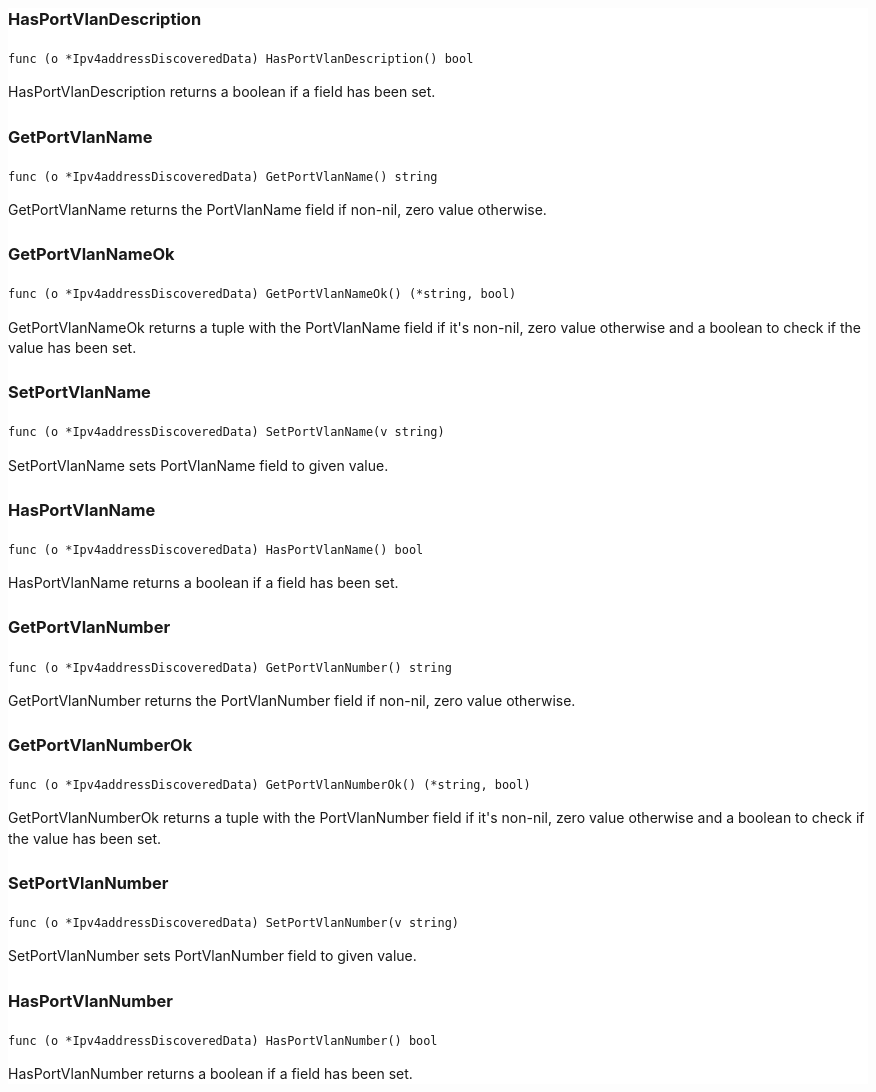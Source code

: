 ### HasPortVlanDescription

`func (o *Ipv4addressDiscoveredData) HasPortVlanDescription() bool`

HasPortVlanDescription returns a boolean if a field has been set.

### GetPortVlanName

`func (o *Ipv4addressDiscoveredData) GetPortVlanName() string`

GetPortVlanName returns the PortVlanName field if non-nil, zero value otherwise.

### GetPortVlanNameOk

`func (o *Ipv4addressDiscoveredData) GetPortVlanNameOk() (*string, bool)`

GetPortVlanNameOk returns a tuple with the PortVlanName field if it's non-nil, zero value otherwise
and a boolean to check if the value has been set.

### SetPortVlanName

`func (o *Ipv4addressDiscoveredData) SetPortVlanName(v string)`

SetPortVlanName sets PortVlanName field to given value.

### HasPortVlanName

`func (o *Ipv4addressDiscoveredData) HasPortVlanName() bool`

HasPortVlanName returns a boolean if a field has been set.

### GetPortVlanNumber

`func (o *Ipv4addressDiscoveredData) GetPortVlanNumber() string`

GetPortVlanNumber returns the PortVlanNumber field if non-nil, zero value otherwise.

### GetPortVlanNumberOk

`func (o *Ipv4addressDiscoveredData) GetPortVlanNumberOk() (*string, bool)`

GetPortVlanNumberOk returns a tuple with the PortVlanNumber field if it's non-nil, zero value otherwise
and a boolean to check if the value has been set.

### SetPortVlanNumber

`func (o *Ipv4addressDiscoveredData) SetPortVlanNumber(v string)`

SetPortVlanNumber sets PortVlanNumber field to given value.

### HasPortVlanNumber

`func (o *Ipv4addressDiscoveredData) HasPortVlanNumber() bool`

HasPortVlanNumber returns a boolean if a field has been set.
